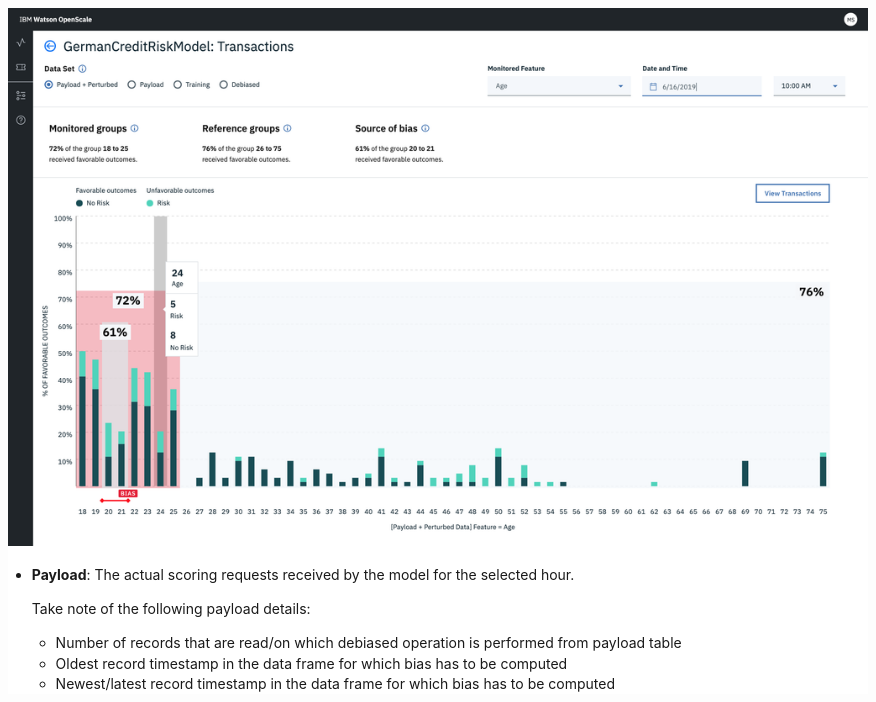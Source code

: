   ![example of payload plus perturbed](images/payload&perturbed.png)



- **Payload**: The actual scoring requests received by the model for the selected hour.

   Take note of the following payload details:
   
   - Number of records that are read/on which debiased operation is performed from payload table
   - Oldest record timestamp in the data frame for which bias has to be computed
   - Newest/latest record timestamp in the data frame for which bias has to be computed

